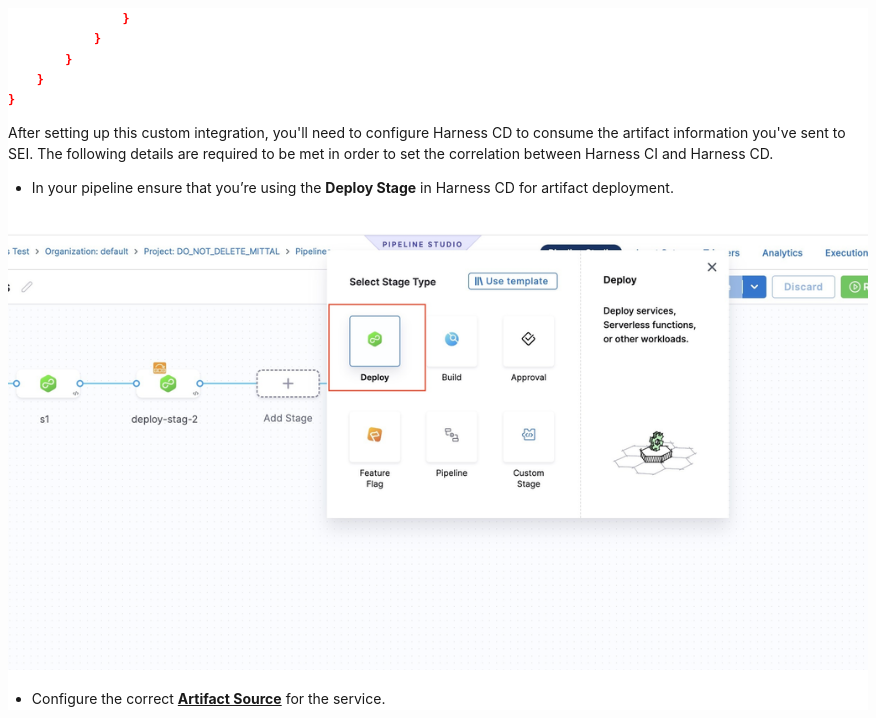 ```bash
                }
            }
        }
    }
}
```

After setting up this custom integration, you'll need to configure Harness CD to consume the artifact information you've sent to SEI. The following details are required to be met in order to set the correlation between Harness CI and Harness CD.

* In your pipeline ensure that you’re using the **Deploy Stage** in Harness CD for artifact deployment.

![](./static/deploy-stage.jpeg)

* Configure the correct [**Artifact Source**](/docs/continuous-delivery/x-platform-cd-features/services/artifact-sources) for the service.
